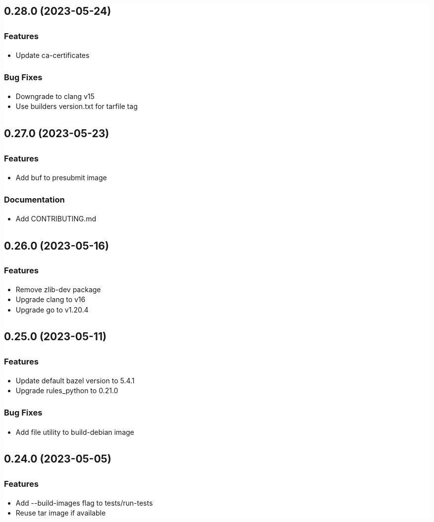 ## 0.28.0 (2023-05-24)


### Features

* Update ca-certificates


### Bug Fixes

* Downgrade to clang v15
* Use builders version.txt for tarfile tag

## 0.27.0 (2023-05-23)


### Features

* Add buf to presubmit image


### Documentation

* Add CONTRIBUTING.md

## 0.26.0 (2023-05-16)


### Features

* Remove zlib-dev package
* Upgrade clang to v16
* Upgrade go to v1.20.4

## 0.25.0 (2023-05-11)


### Features

* Update default bazel version to 5.4.1
* Upgrade rules_python to 0.21.0


### Bug Fixes

* Add file utility to build-debian image

## 0.24.0 (2023-05-05)


### Features

* Add --build-images flag to tests/run-tests
* Reuse tar image if available
